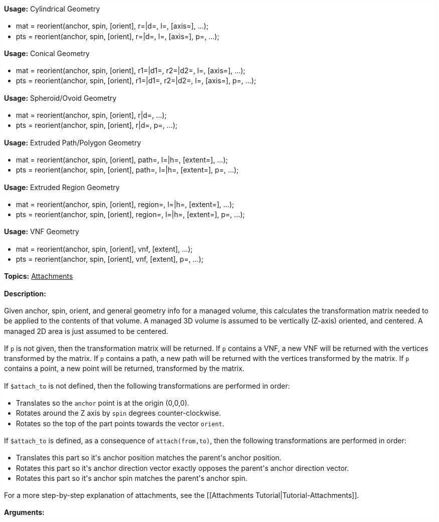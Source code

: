 **Usage:** Cylindrical Geometry

- mat = reorient(anchor, spin, [orient], r=|d=, l=, [axis=], ...);
- pts = reorient(anchor, spin, [orient], r=|d=, l=, [axis=], p=, ...);

**Usage:** Conical Geometry

- mat = reorient(anchor, spin, [orient], r1=|d1=, r2=|d2=, l=, [axis=], ...);
- pts = reorient(anchor, spin, [orient], r1=|d1=, r2=|d2=, l=, [axis=], p=, ...);

**Usage:** Spheroid/Ovoid Geometry

- mat = reorient(anchor, spin, [orient], r|d=, ...);
- pts = reorient(anchor, spin, [orient], r|d=, p=, ...);

**Usage:** Extruded Path/Polygon Geometry

- mat = reorient(anchor, spin, [orient], path=, l=|h=, [extent=], ...);
- pts = reorient(anchor, spin, [orient], path=, l=|h=, [extent=], p=, ...);

**Usage:** Extruded Region Geometry

- mat = reorient(anchor, spin, [orient], region=, l=|h=, [extent=], ...);
- pts = reorient(anchor, spin, [orient], region=, l=|h=, [extent=], p=, ...);

**Usage:** VNF Geometry

- mat = reorient(anchor, spin, [orient], vnf, [extent], ...);
- pts = reorient(anchor, spin, [orient], vnf, [extent], p=, ...);

**Topics:** [Attachments](Topics#attachments)

**Description:** 

Given anchor, spin, orient, and general geometry info for a managed volume, this calculates
the transformation matrix needed to be applied to the contents of that volume.  A managed 3D
volume is assumed to be vertically (Z-axis) oriented, and centered.  A managed 2D area is just
assumed to be centered.

If `p` is not given, then the transformation matrix will be returned.
If `p` contains a VNF, a new VNF will be returned with the vertices transformed by the matrix.
If `p` contains a path, a new path will be returned with the vertices transformed by the matrix.
If `p` contains a point, a new point will be returned, transformed by the matrix.

If `$attach_to` is not defined, then the following transformations are performed in order:
* Translates so the `anchor` point is at the origin (0,0,0).
* Rotates around the Z axis by `spin` degrees counter-clockwise.
* Rotates so the top of the part points towards the vector `orient`.

If `$attach_to` is defined, as a consequence of `attach(from,to)`, then
the following transformations are performed in order:
* Translates this part so it's anchor position matches the parent's anchor position.
* Rotates this part so it's anchor direction vector exactly opposes the parent's anchor direction vector.
* Rotates this part so it's anchor spin matches the parent's anchor spin.

For a more step-by-step explanation of attachments, see the [[Attachments Tutorial|Tutorial-Attachments]].

**Arguments:** 
